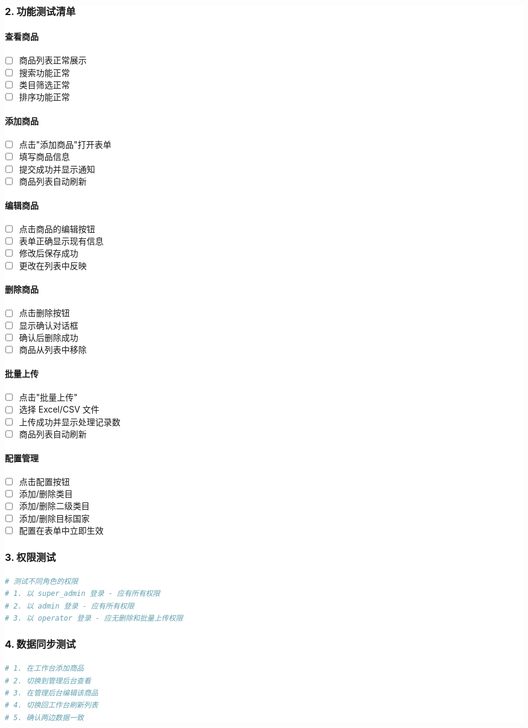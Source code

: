 ### 2. 功能测试清单

#### 查看商品
- [ ] 商品列表正常展示
- [ ] 搜索功能正常
- [ ] 类目筛选正常
- [ ] 排序功能正常

#### 添加商品
- [ ] 点击"添加商品"打开表单
- [ ] 填写商品信息
- [ ] 提交成功并显示通知
- [ ] 商品列表自动刷新

#### 编辑商品
- [ ] 点击商品的编辑按钮
- [ ] 表单正确显示现有信息
- [ ] 修改后保存成功
- [ ] 更改在列表中反映

#### 删除商品
- [ ] 点击删除按钮
- [ ] 显示确认对话框
- [ ] 确认后删除成功
- [ ] 商品从列表中移除

#### 批量上传
- [ ] 点击"批量上传"
- [ ] 选择 Excel/CSV 文件
- [ ] 上传成功并显示处理记录数
- [ ] 商品列表自动刷新

#### 配置管理
- [ ] 点击配置按钮
- [ ] 添加/删除类目
- [ ] 添加/删除二级类目
- [ ] 添加/删除目标国家
- [ ] 配置在表单中立即生效

### 3. 权限测试

```bash
# 测试不同角色的权限
# 1. 以 super_admin 登录 - 应有所有权限
# 2. 以 admin 登录 - 应有所有权限
# 3. 以 operator 登录 - 应无删除和批量上传权限
```

### 4. 数据同步测试

```bash
# 1. 在工作台添加商品
# 2. 切换到管理后台查看
# 3. 在管理后台编辑该商品
# 4. 切换回工作台刷新列表
# 5. 确认两边数据一致
```

